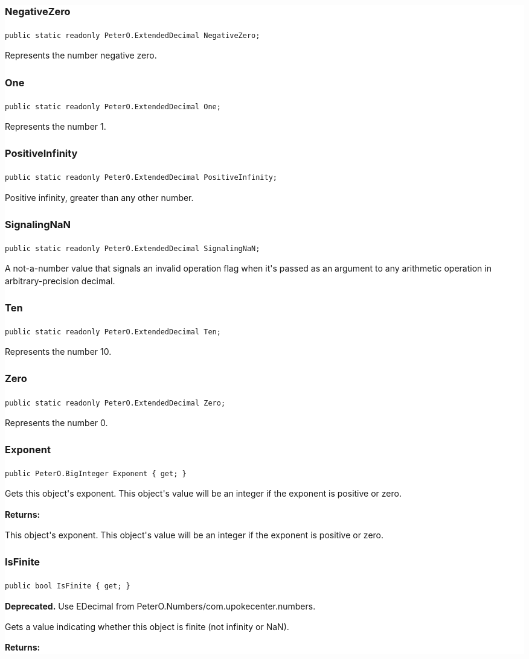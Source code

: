 ### NegativeZero

    public static readonly PeterO.ExtendedDecimal NegativeZero;

Represents the number negative zero.

### One

    public static readonly PeterO.ExtendedDecimal One;

Represents the number 1.

### PositiveInfinity

    public static readonly PeterO.ExtendedDecimal PositiveInfinity;

Positive infinity, greater than any other number.

### SignalingNaN

    public static readonly PeterO.ExtendedDecimal SignalingNaN;

A not-a-number value that signals an invalid operation flag when it's passed as an argument to any arithmetic operation in arbitrary-precision decimal.

### Ten

    public static readonly PeterO.ExtendedDecimal Ten;

Represents the number 10.

### Zero

    public static readonly PeterO.ExtendedDecimal Zero;

Represents the number 0.

### Exponent

    public PeterO.BigInteger Exponent { get; }

Gets this object's exponent. This object's value will be an integer if the exponent is positive or zero.

<b>Returns:</b>

This object's exponent. This object's value will be an integer if the exponent is positive or zero.

### IsFinite

    public bool IsFinite { get; }

<b>Deprecated.</b> Use EDecimal from PeterO.Numbers/com.upokecenter.numbers.

Gets a value indicating whether this object is finite (not infinity or NaN).

<b>Returns:</b>
